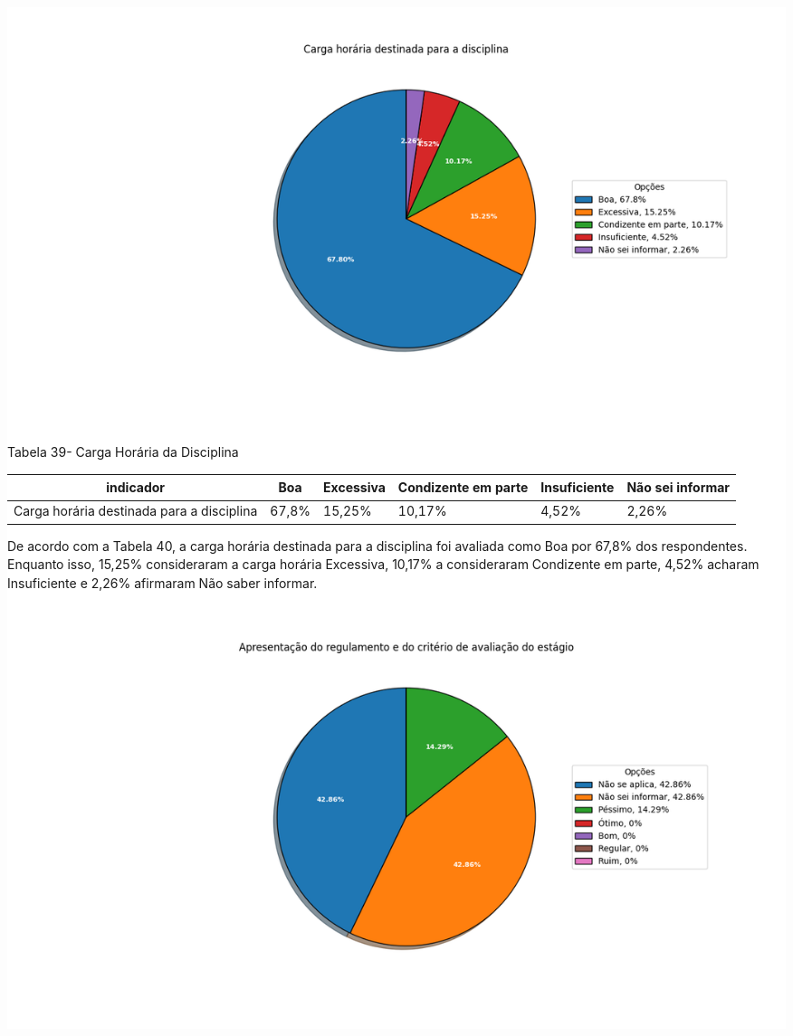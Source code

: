 ![Carga Horária da Disciplina](Figura_Grafico/fig_26_224_1781.png 'Carga Horária da Disciplina')

Tabela 39- Carga Horária da Disciplina 

| indicador | Boa | Excessiva | Condizente em parte | Insuficiente | Não sei informar | 
|---|---|---|---|---|---| 
| Carga horária destinada para a disciplina | 67,8% |  15,25% |  10,17% |  4,52% |  2,26% | 
 
De acordo com a Tabela 40, a carga horária destinada para a disciplina foi avaliada como Boa por 67,8% dos respondentes. Enquanto isso, 15,25% consideraram a carga horária Excessiva, 10,17% a consideraram Condizente em parte, 4,52% acharam Insuficiente e 2,26% afirmaram Não saber informar.


![Apresentação do Regulamento e Critérios de Avaliação do Estágio](Figura_Grafico/fig_26_230_1784.png 'Apresentação do Regulamento e Critérios de Avaliação do Estágio')
